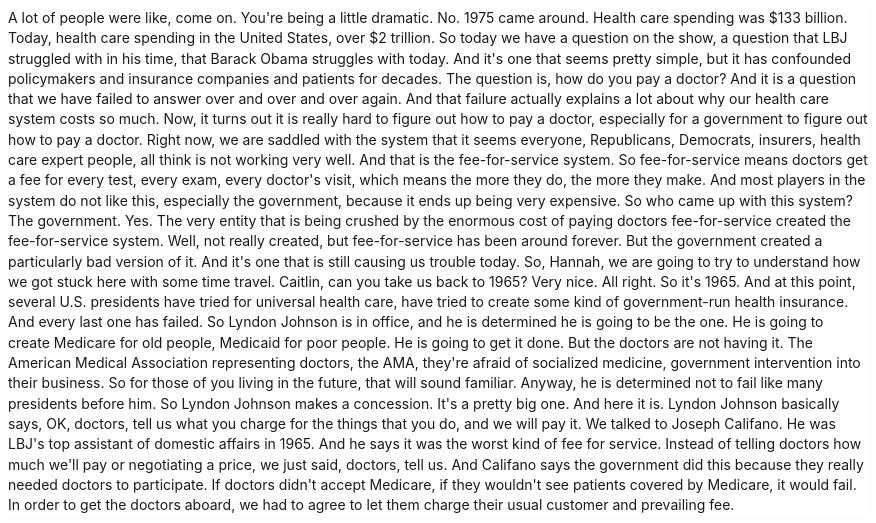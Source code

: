 A lot of people were like, come on.
You're being a little dramatic.
No.
1975 came around.
Health care spending was $133 billion.
Today, health care spending in the United States, over $2 trillion.
So today we have a question on the show, a question that LBJ struggled with in his
time, that Barack Obama struggles with today.
And it's one that seems pretty simple, but it has confounded policymakers and insurance
companies and patients for decades.
The question is, how do you pay a doctor?
And it is a question that we have failed to answer over and over and over again.
And that failure actually explains a lot about why our health care system costs so much.
Now, it turns out it is really hard to figure out how to pay a doctor, especially
for a government to figure out how to pay a doctor.
Right now, we are saddled with the system that it seems everyone, Republicans, Democrats,
insurers, health care expert people, all think is not working very well.
And that is the fee-for-service system.
So fee-for-service means doctors get a fee for every test, every exam, every doctor's
visit, which means the more they do, the more they make.
And most players in the system do not like this, especially the government, because
it ends up being very expensive.
So who came up with this system?
The government.
Yes.
The very entity that is being crushed by the enormous cost of paying doctors fee-for-service
created the fee-for-service system.
Well, not really created, but fee-for-service has been around forever.
But the government created a particularly bad version of it.
And it's one that is still causing us trouble today.
So, Hannah, we are going to try to understand how we got stuck here with some
time travel.
Caitlin, can you take us back to 1965?
Very nice.
All right.
So it's 1965.
And at this point, several U.S.
presidents have tried for universal health care, have tried to create some kind of
government-run health insurance.
And every last one has failed.
So Lyndon Johnson is in office, and he is determined he is going to be the one.
He is going to create Medicare for old people, Medicaid for poor people.
He is going to get it done.
But the doctors are not having it.
The American Medical Association representing doctors, the AMA, they're afraid of
socialized medicine, government intervention into their business.
So for those of you living in the future, that will sound familiar.
Anyway, he is determined not to fail like many presidents before him.
So Lyndon Johnson makes a concession.
It's a pretty big one.
And here it is.
Lyndon Johnson basically says, OK, doctors, tell us what you charge for the
things that you do, and we will pay it.
We talked to Joseph Califano.
He was LBJ's top assistant of domestic affairs in 1965.
And he says it was the worst kind of fee for service.
Instead of telling doctors how much we'll pay or negotiating a price, we just
said, doctors, tell us.
And Califano says the government did this because they really needed doctors
to participate.
If doctors didn't accept Medicare, if they wouldn't see patients covered by
Medicare, it would fail.
In order to get the doctors aboard, we had to agree to let them charge their
usual customer and prevailing fee.